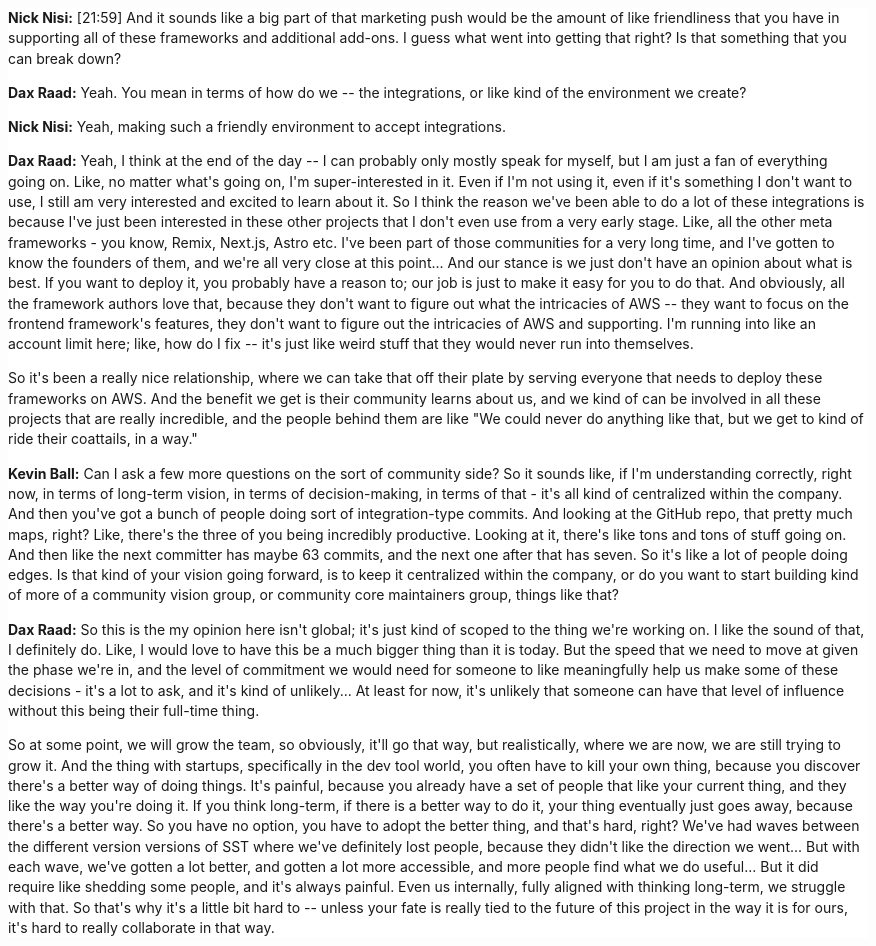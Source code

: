 **Nick Nisi:** \[21:59\] And it sounds like a big part of that marketing push would be the amount of like friendliness that you have in supporting all of these frameworks and additional add-ons. I guess what went into getting that right? Is that something that you can break down?

**Dax Raad:** Yeah. You mean in terms of how do we -- the integrations, or like kind of the environment we create?

**Nick Nisi:** Yeah, making such a friendly environment to accept integrations.

**Dax Raad:** Yeah, I think at the end of the day -- I can probably only mostly speak for myself, but I am just a fan of everything going on. Like, no matter what's going on, I'm super-interested in it. Even if I'm not using it, even if it's something I don't want to use, I still am very interested and excited to learn about it. So I think the reason we've been able to do a lot of these integrations is because I've just been interested in these other projects that I don't even use from a very early stage. Like, all the other meta frameworks - you know, Remix, Next.js, Astro etc. I've been part of those communities for a very long time, and I've gotten to know the founders of them, and we're all very close at this point... And our stance is we just don't have an opinion about what is best. If you want to deploy it, you probably have a reason to; our job is just to make it easy for you to do that. And obviously, all the framework authors love that, because they don't want to figure out what the intricacies of AWS -- they want to focus on the frontend framework's features, they don't want to figure out the intricacies of AWS and supporting. I'm running into like an account limit here; like, how do I fix -- it's just like weird stuff that they would never run into themselves.

So it's been a really nice relationship, where we can take that off their plate by serving everyone that needs to deploy these frameworks on AWS. And the benefit we get is their community learns about us, and we kind of can be involved in all these projects that are really incredible, and the people behind them are like "We could never do anything like that, but we get to kind of ride their coattails, in a way."

**Kevin Ball:** Can I ask a few more questions on the sort of community side? So it sounds like, if I'm understanding correctly, right now, in terms of long-term vision, in terms of decision-making, in terms of that - it's all kind of centralized within the company. And then you've got a bunch of people doing sort of integration-type commits. And looking at the GitHub repo, that pretty much maps, right? Like, there's the three of you being incredibly productive. Looking at it, there's like tons and tons of stuff going on. And then like the next committer has maybe 63 commits, and the next one after that has seven. So it's like a lot of people doing edges. Is that kind of your vision going forward, is to keep it centralized within the company, or do you want to start building kind of more of a community vision group, or community core maintainers group, things like that?

**Dax Raad:** So this is the my opinion here isn't global; it's just kind of scoped to the thing we're working on. I like the sound of that, I definitely do. Like, I would love to have this be a much bigger thing than it is today. But the speed that we need to move at given the phase we're in, and the level of commitment we would need for someone to like meaningfully help us make some of these decisions - it's a lot to ask, and it's kind of unlikely... At least for now, it's unlikely that someone can have that level of influence without this being their full-time thing.

So at some point, we will grow the team, so obviously, it'll go that way, but realistically, where we are now, we are still trying to grow it. And the thing with startups, specifically in the dev tool world, you often have to kill your own thing, because you discover there's a better way of doing things. It's painful, because you already have a set of people that like your current thing, and they like the way you're doing it. If you think long-term, if there is a better way to do it, your thing eventually just goes away, because there's a better way. So you have no option, you have to adopt the better thing, and that's hard, right? We've had waves between the different version versions of SST where we've definitely lost people, because they didn't like the direction we went... But with each wave, we've gotten a lot better, and gotten a lot more accessible, and more people find what we do useful... But it did require like shedding some people, and it's always painful. Even us internally, fully aligned with thinking long-term, we struggle with that. So that's why it's a little bit hard to -- unless your fate is really tied to the future of this project in the way it is for ours, it's hard to really collaborate in that way.

